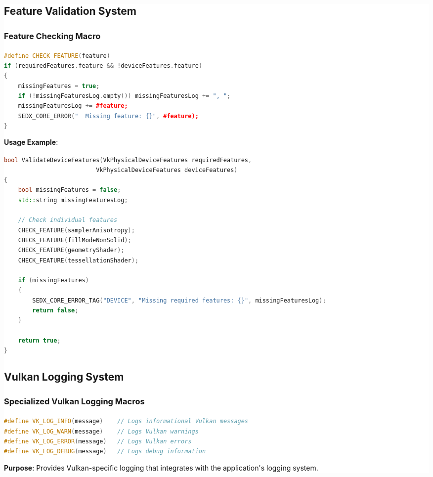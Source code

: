 ## Feature Validation System

### Feature Checking Macro

```cpp
#define CHECK_FEATURE(feature)
if (requiredFeatures.feature && !deviceFeatures.feature)
{
    missingFeatures = true;
    if (!missingFeaturesLog.empty()) missingFeaturesLog += ", ";
    missingFeaturesLog += #feature;
    SEDX_CORE_ERROR("  Missing feature: {}", #feature);
}
```

**Usage Example**:

```cpp
bool ValidateDeviceFeatures(VkPhysicalDeviceFeatures requiredFeatures, 
                          VkPhysicalDeviceFeatures deviceFeatures)
{
    bool missingFeatures = false;
    std::string missingFeaturesLog;
  
    // Check individual features
    CHECK_FEATURE(samplerAnisotropy);
    CHECK_FEATURE(fillModeNonSolid);
    CHECK_FEATURE(geometryShader);
    CHECK_FEATURE(tessellationShader);
  
    if (missingFeatures)
    {
        SEDX_CORE_ERROR_TAG("DEVICE", "Missing required features: {}", missingFeaturesLog);
        return false;
    }
  
    return true;
}
```

## Vulkan Logging System

### Specialized Vulkan Logging Macros

```cpp
#define VK_LOG_INFO(message)    // Logs informational Vulkan messages
#define VK_LOG_WARN(message)    // Logs Vulkan warnings  
#define VK_LOG_ERROR(message)   // Logs Vulkan errors
#define VK_LOG_DEBUG(message)   // Logs debug information
```

**Purpose**: Provides Vulkan-specific logging that integrates with the application's logging system.
